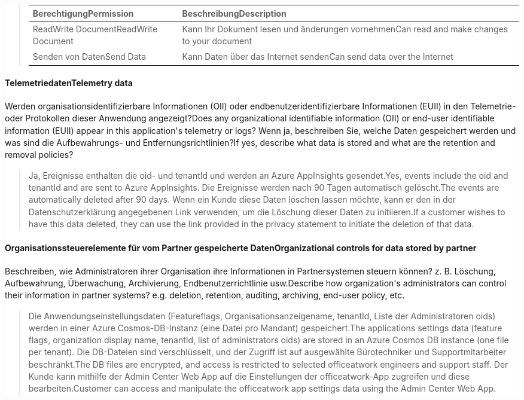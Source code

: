 >| <span data-ttu-id="9e408-198">**Berechtigung**</span><span class="sxs-lookup"><span data-stu-id="9e408-198">**Permission**</span></span>  | <span data-ttu-id="9e408-199">**Beschreibung**</span><span class="sxs-lookup"><span data-stu-id="9e408-199">**Description**</span></span> |
>|:----------------|:----------------|
>| <span data-ttu-id="9e408-200">ReadWrite Document</span><span class="sxs-lookup"><span data-stu-id="9e408-200">ReadWrite Document</span></span> | <span data-ttu-id="9e408-201">Kann Ihr Dokument lesen und änderungen vornehmen</span><span class="sxs-lookup"><span data-stu-id="9e408-201">Can read and make changes to your document</span></span> |
>| <span data-ttu-id="9e408-202">Senden von Daten</span><span class="sxs-lookup"><span data-stu-id="9e408-202">Send Data</span></span> | <span data-ttu-id="9e408-203">Kann Daten über das Internet senden</span><span class="sxs-lookup"><span data-stu-id="9e408-203">Can send data over the Internet</span></span> |

#### <a name="telemetry-data"></a><span data-ttu-id="9e408-204">Telemetriedaten</span><span class="sxs-lookup"><span data-stu-id="9e408-204">Telemetry data</span></span>

<span data-ttu-id="9e408-205">Werden organisationsidentifizierbare Informationen (OII) oder endbenutzeridentifizierbare Informationen (EUII) in den Telemetrie- oder Protokollen dieser Anwendung angezeigt?</span><span class="sxs-lookup"><span data-stu-id="9e408-205">Does any organizational identifiable information (OII) or end-user identifiable information (EUII) appear in this application's telemetry or logs?</span></span> <span data-ttu-id="9e408-206">Wenn ja, beschreiben Sie, welche Daten gespeichert werden und was sind die Aufbewahrungs- und Entfernungsrichtlinien?</span><span class="sxs-lookup"><span data-stu-id="9e408-206">If yes, describe what data is stored and what are the retention and removal policies?</span></span>

><span data-ttu-id="9e408-207">Ja, Ereignisse enthalten die oid- und tenantId und werden an Azure AppInsights gesendet.</span><span class="sxs-lookup"><span data-stu-id="9e408-207">Yes, events include the oid and tenantId and are sent to Azure AppInsights.</span></span> <span data-ttu-id="9e408-208">Die Ereignisse werden nach 90 Tagen automatisch gelöscht.</span><span class="sxs-lookup"><span data-stu-id="9e408-208">The events are automatically deleted after 90 days.</span></span> <span data-ttu-id="9e408-209">Wenn ein Kunde diese Daten löschen lassen möchte, kann er den in der Datenschutzerklärung angegebenen Link verwenden, um die Löschung dieser Daten zu initiieren.</span><span class="sxs-lookup"><span data-stu-id="9e408-209">If a customer wishes to have this data deleted, they can use the link provided in the privacy statement to initiate the deletion of that data.</span></span>

#### <a name="organizational-controls-for-data-stored-by-partner"></a><span data-ttu-id="9e408-210">Organisationssteuerelemente für vom Partner gespeicherte Daten</span><span class="sxs-lookup"><span data-stu-id="9e408-210">Organizational controls for data stored by partner</span></span>

<span data-ttu-id="9e408-211">Beschreiben, wie Administratoren ihrer Organisation ihre Informationen in Partnersystemen steuern können? z. B. Löschung, Aufbewahrung, Überwachung, Archivierung, Endbenutzerrichtlinie usw.</span><span class="sxs-lookup"><span data-stu-id="9e408-211">Describe how organization's administrators can control their information in partner systems? e.g. deletion, retention, auditing, archiving, end-user policy, etc.</span></span>

><span data-ttu-id="9e408-212">Die Anwendungseinstellungsdaten (Featureflags, Organisationsanzeigename, tenantId, Liste der Administratoren oids) werden in einer Azure Cosmos-DB-Instanz (eine Datei pro Mandant) gespeichert.</span><span class="sxs-lookup"><span data-stu-id="9e408-212">The applications settings data (feature flags, organization display name, tenantId, list of administrators oids) are stored in an Azure Cosmos DB instance (one file per tenant).</span></span> <span data-ttu-id="9e408-213">Die DB-Dateien sind verschlüsselt, und der Zugriff ist auf ausgewählte Bürotechniker und Supportmitarbeiter beschränkt.</span><span class="sxs-lookup"><span data-stu-id="9e408-213">The DB files are encrypted, and access is restricted to selected officeatwork engineers and support staff.</span></span> <span data-ttu-id="9e408-214">Der Kunde kann mithilfe der Admin Center Web App auf die Einstellungen der officeatwork-App zugreifen und diese bearbeiten.</span><span class="sxs-lookup"><span data-stu-id="9e408-214">Customer can access and manipulate the officeatwork app settings data using the Admin Center Web App.</span></span>
